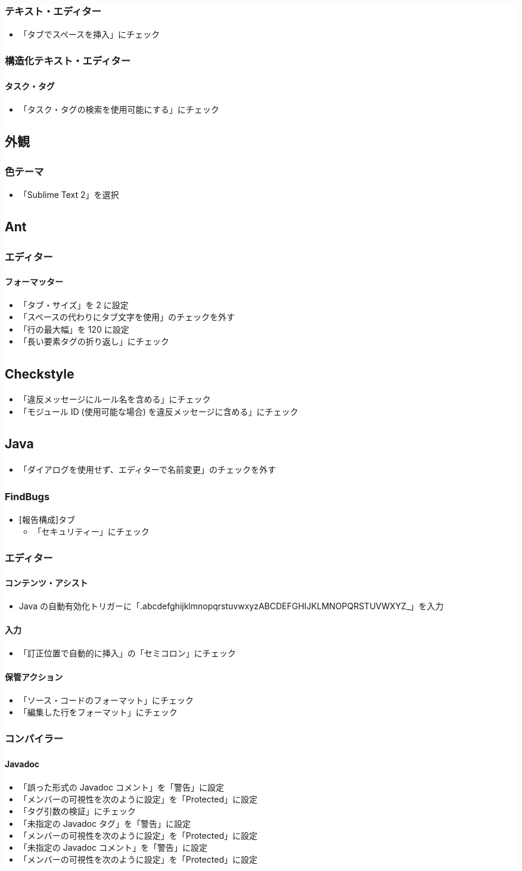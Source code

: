 ### テキスト・エディター
- 「タブでスペースを挿入」にチェック

### 構造化テキスト・エディター
#### タスク・タグ
- 「タスク・タグの検索を使用可能にする」にチェック

## 外観

### 色テーマ

- 「Sublime Text 2」を選択

## Ant
### エディター
#### フォーマッター
- 「タブ・サイズ」を 2 に設定
- 「スペースの代わりにタブ文字を使用」のチェックを外す
- 「行の最大幅」を 120 に設定
- 「長い要素タグの折り返し」にチェック

## Checkstyle
- 「違反メッセージにルール名を含める」にチェック
- 「モジュール ID (使用可能な場合) を違反メッセージに含める」にチェック

## Java
- 「ダイアログを使用せず、エディターで名前変更」のチェックを外す

### FindBugs
- [報告構成]タブ
    - 「セキュリティー」にチェック

### エディター

#### コンテンツ・アシスト
- Java の自動有効化トリガーに「.abcdefghijklmnopqrstuvwxyzABCDEFGHIJKLMNOPQRSTUVWXYZ_」を入力

#### 入力
- 「訂正位置で自動的に挿入」の「セミコロン」にチェック
#### 保管アクション
- 「ソース・コードのフォーマット」にチェック
- 「編集した行をフォーマット」にチェック

### コンパイラー
#### Javadoc
- 「誤った形式の Javadoc コメント」を「警告」に設定
- 「メンバーの可視性を次のように設定」を「Protected」に設定
- 「タグ引数の検証」にチェック
- 「未指定の Javadoc タグ」を「警告」に設定
- 「メンバーの可視性を次のように設定」を「Protected」に設定
- 「未指定の Javadoc コメント」を「警告」に設定
- 「メンバーの可視性を次のように設定」を「Protected」に設定
